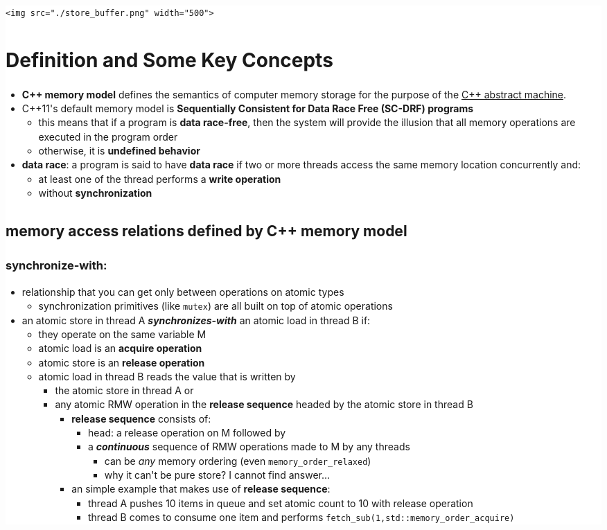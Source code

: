     <img src="./store_buffer.png" width="500">


# Definition and Some Key Concepts

- __C++ memory model__ defines the semantics of computer memory storage for the purpose of the [C++ abstract machine](../../c++_abstract_machine/c++_abstract_machine.md).
- C++11's default memory model is __Sequentially Consistent for Data Race Free (SC-DRF) programs__
    - this means that if a program is __data race-free__, then the system will provide the illusion that all memory operations are executed in the program order
    - otherwise, it is __undefined behavior__
- __data race__: a program is said to have __data race__ if two or more threads access the same memory location concurrently and:
    - at least one of the thread performs a __write operation__
    - without __synchronization__

## memory access relations defined by C++ memory model

### __synchronize-with__:
- relationship that you can get only between operations on atomic types
    - synchronization primitives (like `mutex`) are all built on top of atomic operations
- an atomic store in thread A ___synchronizes-with___ an atomic load in thread B if:
    - they operate on the same variable M
    - atomic load is an __acquire operation__
    - atomic store is an __release operation__
    - atomic load in thread B reads the value that is written by
        - the atomic store in thread A or
        - any atomic RMW operation in the __release sequence__ headed by the atomic store in thread B
            - __release sequence__ consists of:
                - head: a release operation on M followed by
                - a ___continuous___ sequence of RMW operations made to M by any threads
                    - can be _any_ memory ordering (even `memory_order_relaxed`)
                    - why it can't be pure store? I cannot find answer...
            - an simple example that makes use of __release sequence__:
                - thread A pushes 10 items in queue and set atomic count to 10 with release operation
                - thread B comes to consume one item and performs `fetch_sub(1,std::memory_order_acquire)`